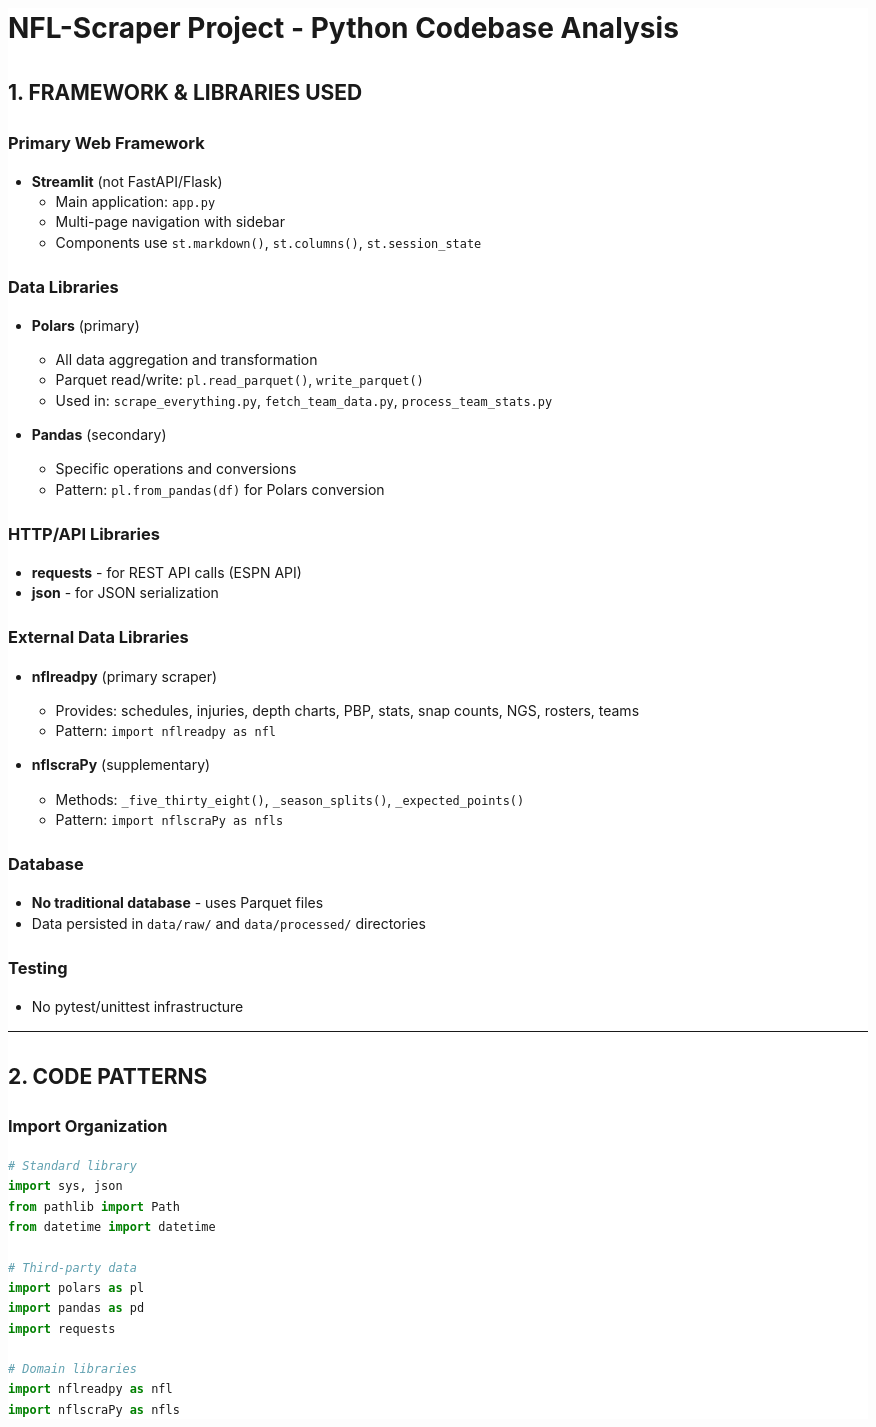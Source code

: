 # NFL-Scraper Project - Python Codebase Analysis

## 1. FRAMEWORK & LIBRARIES USED

### Primary Web Framework
- **Streamlit** (not FastAPI/Flask)
  - Main application: `app.py`
  - Multi-page navigation with sidebar
  - Components use `st.markdown()`, `st.columns()`, `st.session_state`

### Data Libraries
- **Polars** (primary)
  - All data aggregation and transformation
  - Parquet read/write: `pl.read_parquet()`, `write_parquet()`
  - Used in: `scrape_everything.py`, `fetch_team_data.py`, `process_team_stats.py`

- **Pandas** (secondary)
  - Specific operations and conversions
  - Pattern: `pl.from_pandas(df)` for Polars conversion

### HTTP/API Libraries
- **requests** - for REST API calls (ESPN API)
- **json** - for JSON serialization

### External Data Libraries
- **nflreadpy** (primary scraper)
  - Provides: schedules, injuries, depth charts, PBP, stats, snap counts, NGS, rosters, teams
  - Pattern: `import nflreadpy as nfl`

- **nflscraPy** (supplementary)
  - Methods: `_five_thirty_eight()`, `_season_splits()`, `_expected_points()`
  - Pattern: `import nflscraPy as nfls`

### Database
- **No traditional database** - uses Parquet files
- Data persisted in `data/raw/` and `data/processed/` directories

### Testing
- No pytest/unittest infrastructure

---

## 2. CODE PATTERNS

### Import Organization
```python
# Standard library
import sys, json
from pathlib import Path
from datetime import datetime

# Third-party data
import polars as pl
import pandas as pd
import requests

# Domain libraries
import nflreadpy as nfl
import nflscraPy as nfls

```